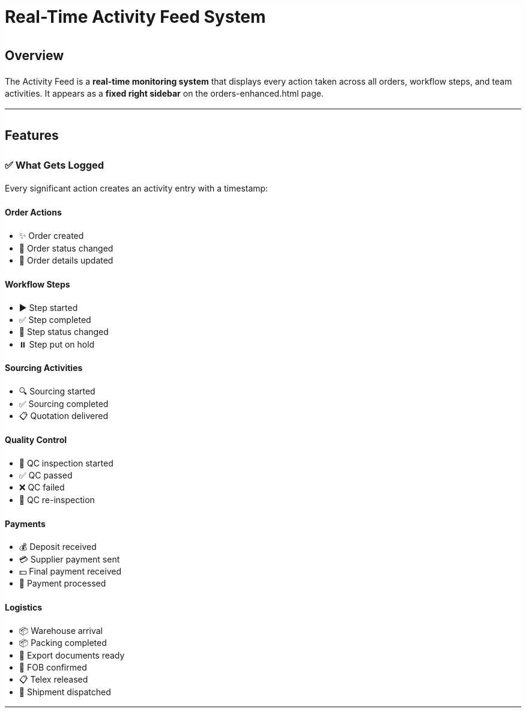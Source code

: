 # Real-Time Activity Feed System

## Overview

The Activity Feed is a **real-time monitoring system** that displays every action taken across all orders, workflow steps, and team activities. It appears as a **fixed right sidebar** on the orders-enhanced.html page.

---

## Features

### ✅ What Gets Logged

Every significant action creates an activity entry with a timestamp:

#### **Order Actions**
- ✨ Order created
- 🔄 Order status changed
- 📝 Order details updated

#### **Workflow Steps**
- ▶️ Step started
- ✅ Step completed
- 🔄 Step status changed
- ⏸️ Step put on hold

#### **Sourcing Activities**
- 🔍 Sourcing started
- ✅ Sourcing completed
- 📋 Quotation delivered

#### **Quality Control**
- 🔬 QC inspection started
- ✅ QC passed
- ❌ QC failed
- 🔄 QC re-inspection

#### **Payments**
- 💰 Deposit received
- 💳 Supplier payment sent
- 💵 Final payment received
- 💸 Payment processed

#### **Logistics**
- 📦 Warehouse arrival
- 📦 Packing completed
- 📄 Export documents ready
- 🚢 FOB confirmed
- 📋 Telex released
- 🚚 Shipment dispatched

---